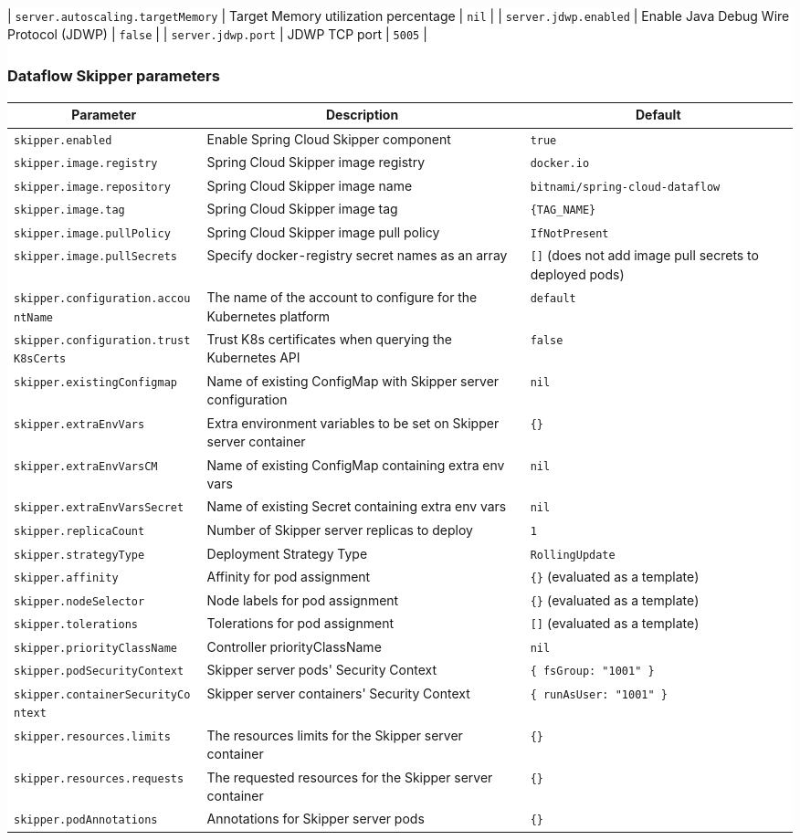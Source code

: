 | `server.autoscaling.targetMemory`            | Target Memory utilization percentage                                                                   | `nil`                                                   |
| `server.jdwp.enabled`                        | Enable Java Debug Wire Protocol (JDWP)                                                                 | `false`                                                 |
| `server.jdwp.port`                           | JDWP TCP port                                                                                          | `5005`                                                  |

### Dataflow Skipper parameters

| Parameter                                    | Description                                                                                            | Default                                                 |
|----------------------------------------------|--------------------------------------------------------------------------------------------------------|---------------------------------------------------------|
| `skipper.enabled`                            | Enable Spring Cloud Skipper component                                                                  | `true`                                                  |
| `skipper.image.registry`                     | Spring Cloud Skipper image registry                                                                    | `docker.io`                                             |
| `skipper.image.repository`                   | Spring Cloud Skipper image name                                                                        | `bitnami/spring-cloud-dataflow`                         |
| `skipper.image.tag`                          | Spring Cloud Skipper image tag                                                                         | `{TAG_NAME}`                                            |
| `skipper.image.pullPolicy`                   | Spring Cloud Skipper image pull policy                                                                 | `IfNotPresent`                                          |
| `skipper.image.pullSecrets`                  | Specify docker-registry secret names as an array                                                       | `[]` (does not add image pull secrets to deployed pods) |
| `skipper.configuration.accountName`          | The name of the account to configure for the Kubernetes platform                                       | `default`                                               |
| `skipper.configuration.trustK8sCerts`        | Trust K8s certificates when querying the Kubernetes API                                                | `false`                                                 |
| `skipper.existingConfigmap`                  | Name of existing ConfigMap with Skipper server configuration                                           | `nil`                                                   |
| `skipper.extraEnvVars`                       | Extra environment variables to be set on Skipper server container                                      | `{}`                                                    |
| `skipper.extraEnvVarsCM`                     | Name of existing ConfigMap containing extra env vars                                                   | `nil`                                                   |
| `skipper.extraEnvVarsSecret`                 | Name of existing Secret containing extra env vars                                                      | `nil`                                                   |
| `skipper.replicaCount`                       | Number of Skipper server replicas to deploy                                                            | `1`                                                     |
| `skipper.strategyType`                       | Deployment Strategy Type                                                                               | `RollingUpdate`                                         |
| `skipper.affinity`                           | Affinity for pod assignment                                                                            | `{}` (evaluated as a template)                          |
| `skipper.nodeSelector`                       | Node labels for pod assignment                                                                         | `{}` (evaluated as a template)                          |
| `skipper.tolerations`                        | Tolerations for pod assignment                                                                         | `[]` (evaluated as a template)                          |
| `skipper.priorityClassName`                  | Controller priorityClassName                                                                           | `nil`                                                   |
| `skipper.podSecurityContext`                 | Skipper server pods' Security Context                                                                  | `{ fsGroup: "1001" }`                                   |
| `skipper.containerSecurityContext`           | Skipper server containers' Security Context                                                            | `{ runAsUser: "1001" }`                                 |
| `skipper.resources.limits`                   | The resources limits for the Skipper server container                                                  | `{}`                                                    |
| `skipper.resources.requests`                 | The requested resources for the Skipper server container                                               | `{}`                                                    |
| `skipper.podAnnotations`                     | Annotations for Skipper server pods                                                                    | `{}`                                                    |
